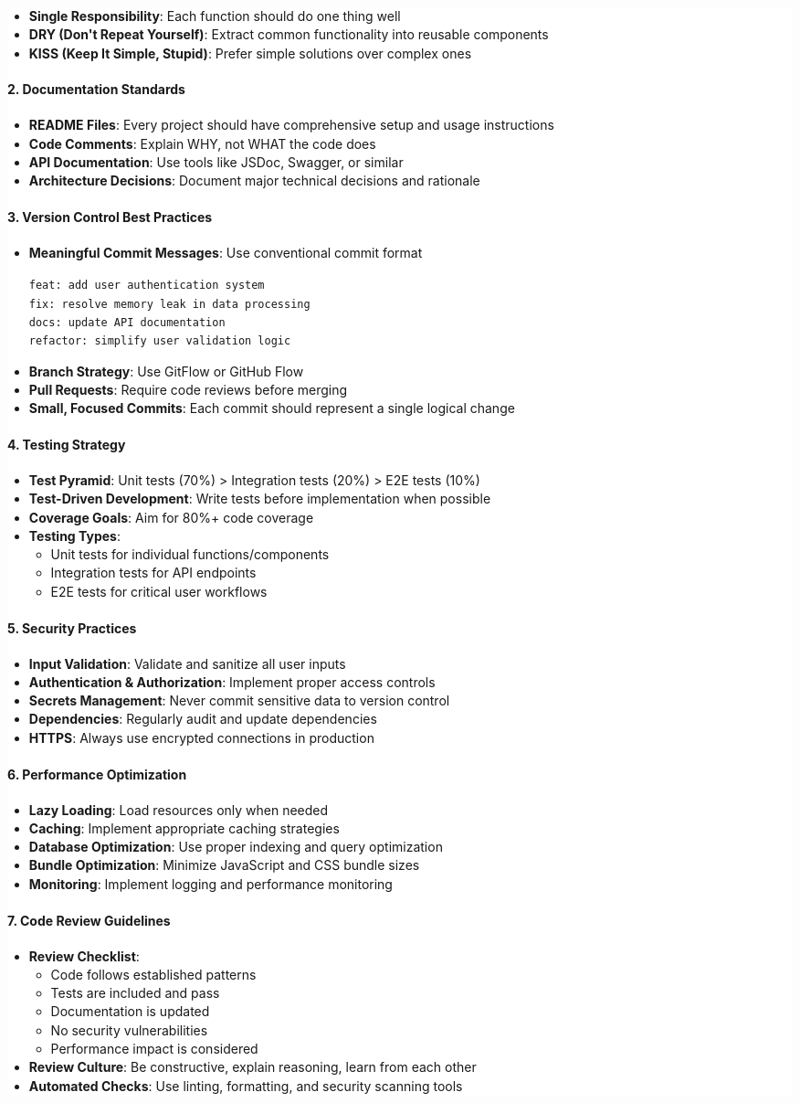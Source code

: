 - **Single Responsibility**: Each function should do one thing well
- **DRY (Don't Repeat Yourself)**: Extract common functionality into reusable components
- **KISS (Keep It Simple, Stupid)**: Prefer simple solutions over complex ones

#### 2. Documentation Standards
- **README Files**: Every project should have comprehensive setup and usage instructions
- **Code Comments**: Explain WHY, not WHAT the code does
- **API Documentation**: Use tools like JSDoc, Swagger, or similar
- **Architecture Decisions**: Document major technical decisions and rationale

#### 3. Version Control Best Practices
- **Meaningful Commit Messages**: Use conventional commit format
  ```
  feat: add user authentication system
  fix: resolve memory leak in data processing
  docs: update API documentation
  refactor: simplify user validation logic
  ```
- **Branch Strategy**: Use GitFlow or GitHub Flow
- **Pull Requests**: Require code reviews before merging
- **Small, Focused Commits**: Each commit should represent a single logical change

#### 4. Testing Strategy
- **Test Pyramid**: Unit tests (70%) > Integration tests (20%) > E2E tests (10%)
- **Test-Driven Development**: Write tests before implementation when possible
- **Coverage Goals**: Aim for 80%+ code coverage
- **Testing Types**:
  - Unit tests for individual functions/components
  - Integration tests for API endpoints
  - E2E tests for critical user workflows

#### 5. Security Practices
- **Input Validation**: Validate and sanitize all user inputs
- **Authentication & Authorization**: Implement proper access controls
- **Secrets Management**: Never commit sensitive data to version control
- **Dependencies**: Regularly audit and update dependencies
- **HTTPS**: Always use encrypted connections in production

#### 6. Performance Optimization
- **Lazy Loading**: Load resources only when needed
- **Caching**: Implement appropriate caching strategies
- **Database Optimization**: Use proper indexing and query optimization
- **Bundle Optimization**: Minimize JavaScript and CSS bundle sizes
- **Monitoring**: Implement logging and performance monitoring

#### 7. Code Review Guidelines
- **Review Checklist**:
  - Code follows established patterns
  - Tests are included and pass
  - Documentation is updated
  - No security vulnerabilities
  - Performance impact is considered
- **Review Culture**: Be constructive, explain reasoning, learn from each other
- **Automated Checks**: Use linting, formatting, and security scanning tools

